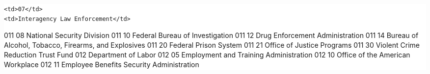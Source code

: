     <td>07</td>
    <td>Interagency Law Enforcement</td>
  </tr>
  <tr>
    <td>011</td>
    <td>08</td>
    <td>National Security Division</td>
  </tr>
  <tr>
    <td>011</td>
    <td>10</td>
    <td>Federal Bureau of Investigation</td>
  </tr>
  <tr>
    <td>011</td>
    <td>12</td>
    <td>Drug Enforcement Administration</td>
  </tr>
  <tr>
    <td>011</td>
    <td>14</td>
    <td>Bureau of Alcohol, Tobacco, Firearms, and Explosives</td>
  </tr>
  <tr>
    <td>011</td>
    <td>20</td>
    <td>Federal Prison System</td>
  </tr>
  <tr>
    <td>011</td>
    <td>21</td>
    <td>Office of Justice Programs</td>
  </tr>
  <tr>
    <td>011</td>
    <td>30</td>
    <td>Violent Crime Reduction Trust Fund</td>
  </tr>
  <tr>
    <td></td>
    <td></td>
    <td></td>
  </tr>
  <tr>
    <td>012</td>
    <td></td>
    <td>Department of Labor</td>
  </tr>
  <tr>
    <td>012</td>
    <td>05</td>
    <td>Employment and Training Administration</td>
  </tr>
  <tr>
    <td>012</td>
    <td>10</td>
    <td>Office of the American Workplace</td>
  </tr>
  <tr>
    <td>012</td>
    <td>11</td>
    <td>Employee Benefits Security Administration</td>
  </tr>
  <tr>